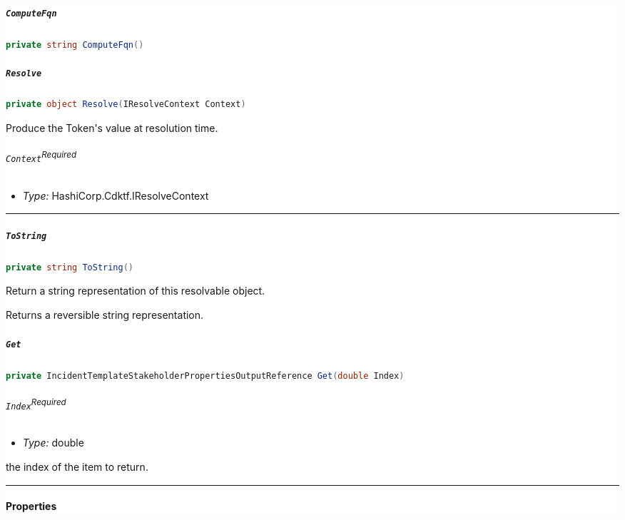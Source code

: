 
##### `ComputeFqn` <a name="ComputeFqn" id="rhizo-co-terraform-provider-opsgenie.incidentTemplate.IncidentTemplateStakeholderPropertiesList.computeFqn"></a>

```csharp
private string ComputeFqn()
```

##### `Resolve` <a name="Resolve" id="rhizo-co-terraform-provider-opsgenie.incidentTemplate.IncidentTemplateStakeholderPropertiesList.resolve"></a>

```csharp
private object Resolve(IResolveContext Context)
```

Produce the Token's value at resolution time.

###### `Context`<sup>Required</sup> <a name="Context" id="rhizo-co-terraform-provider-opsgenie.incidentTemplate.IncidentTemplateStakeholderPropertiesList.resolve.parameter._context"></a>

- *Type:* HashiCorp.Cdktf.IResolveContext

---

##### `ToString` <a name="ToString" id="rhizo-co-terraform-provider-opsgenie.incidentTemplate.IncidentTemplateStakeholderPropertiesList.toString"></a>

```csharp
private string ToString()
```

Return a string representation of this resolvable object.

Returns a reversible string representation.

##### `Get` <a name="Get" id="rhizo-co-terraform-provider-opsgenie.incidentTemplate.IncidentTemplateStakeholderPropertiesList.get"></a>

```csharp
private IncidentTemplateStakeholderPropertiesOutputReference Get(double Index)
```

###### `Index`<sup>Required</sup> <a name="Index" id="rhizo-co-terraform-provider-opsgenie.incidentTemplate.IncidentTemplateStakeholderPropertiesList.get.parameter.index"></a>

- *Type:* double

the index of the item to return.

---


#### Properties <a name="Properties" id="Properties"></a>
